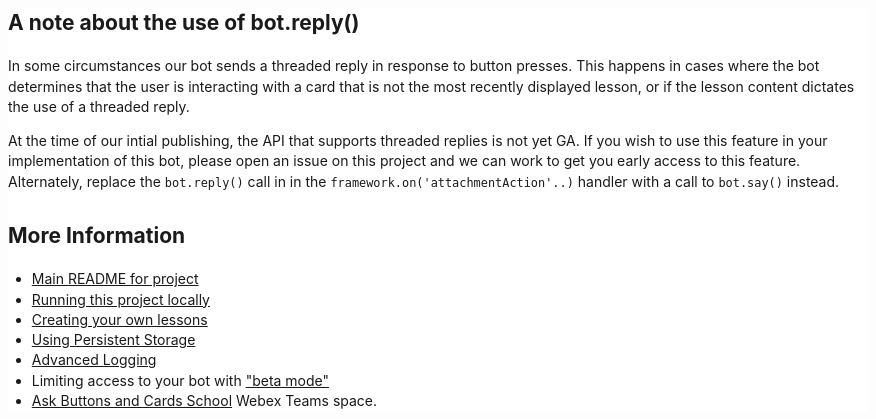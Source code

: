 ## A note about the use of bot.reply()
In some circumstances our bot sends a threaded reply in response to button presses.  This happens in cases where the bot determines that the user is interacting with a card that is not the most recently displayed lesson, or if the lesson content dictates the use of a threaded reply.

At the time of our intial publishing, the API that supports threaded replies is not yet GA.  If you wish to use this feature in your implementation of this bot, please open an issue on this project and we can work to get you early access to this feature.   Alternately, replace the `bot.reply()` call in in the `framework.on('attachmentAction'..)` handler with a call to `bot.say()` instead.

## More Information

* [Main README for project](../README.md)
* [Running this project locally](./running.md)
* [Creating your own lessons](./lessons.md)
* [Using Persistent Storage](./storage.md)
* [Advanced Logging](./logging.md)
* Limiting access to your bot with ["beta mode"](./beta-mode.md) 
* [Ask Buttons and Cards School](https://eurl.io/#SJiS9VKTH) Webex Teams space.



